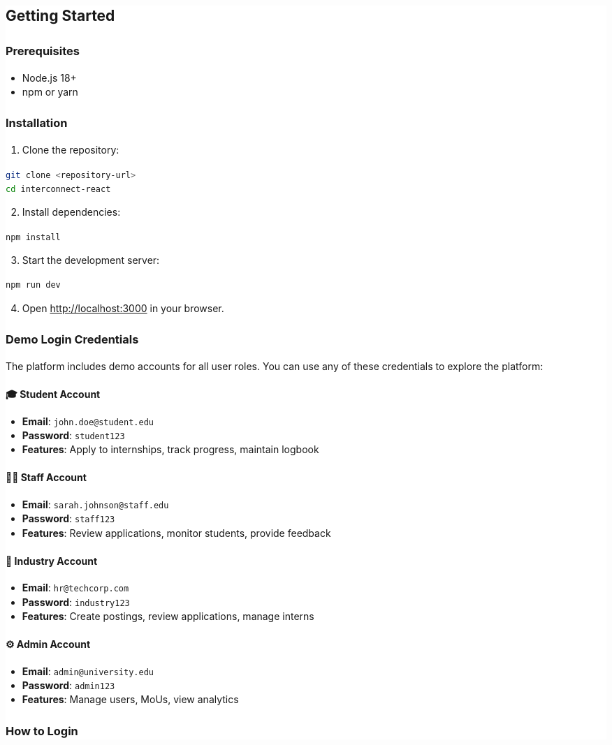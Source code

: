 ## Getting Started

### Prerequisites
- Node.js 18+ 
- npm or yarn

### Installation

1. Clone the repository:
```bash
git clone <repository-url>
cd interconnect-react
```

2. Install dependencies:
```bash
npm install
```

3. Start the development server:
```bash
npm run dev
```

4. Open [http://localhost:3000](http://localhost:3000) in your browser.

### Demo Login Credentials

The platform includes demo accounts for all user roles. You can use any of these credentials to explore the platform:

#### 🎓 Student Account
- **Email**: `john.doe@student.edu`
- **Password**: `student123`
- **Features**: Apply to internships, track progress, maintain logbook

#### 👨‍🏫 Staff Account  
- **Email**: `sarah.johnson@staff.edu`
- **Password**: `staff123`
- **Features**: Review applications, monitor students, provide feedback

#### 🏢 Industry Account
- **Email**: `hr@techcorp.com`
- **Password**: `industry123`
- **Features**: Create postings, review applications, manage interns

#### ⚙️ Admin Account
- **Email**: `admin@university.edu`
- **Password**: `admin123`
- **Features**: Manage users, MoUs, view analytics

### How to Login
